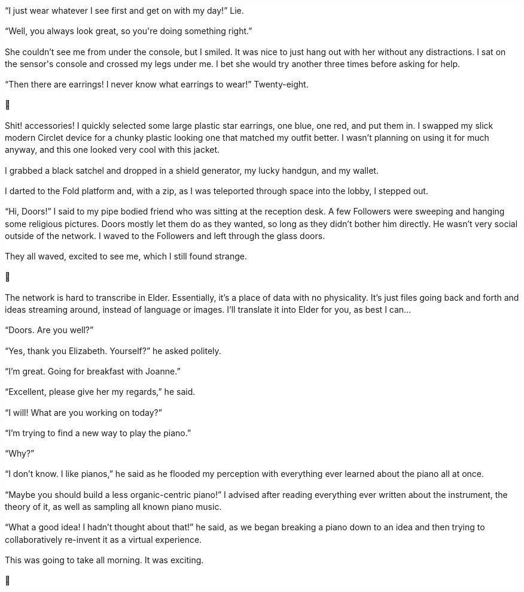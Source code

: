 “I just wear whatever I see first and get on with my day!” Lie. 

“Well, you always look great, so you're doing something right.” 

She couldn’t see me from under the console, but I smiled. It was nice to just hang out with her without any distractions. I sat on the sensor's console and crossed my legs under me. I bet she would try another three times before asking for help. 

“Then there are earrings! I never know what earrings to wear!” Twenty-eight.

💠

Shit! accessories! I quickly selected some large plastic star earrings, one blue, one red, and put them in. I swapped my slick modern Circlet device for a chunky plastic looking one that matched my outfit better. I wasn’t planning on using it for much anyway, and this one looked very cool with this jacket.

I grabbed a black satchel and dropped in a shield generator, my lucky handgun, and my wallet. 

I darted to the Fold platform and, with a zip, as I was teleported through space into the lobby, I stepped out. 

“Hi, Doors!” I said to my pipe bodied friend who was sitting at the reception desk. A few Followers were sweeping and hanging some religious pictures. Doors mostly let them do as they wanted, so long as they didn’t bother him directly. He wasn’t very social outside of the network. I waved to the Followers and left through the glass doors.

They all waved, excited to see me, which I still found strange.

💠

The network is hard to transcribe in Elder. Essentially, it’s a place of data with no physicality. It’s just files going back and forth and ideas streaming around, instead of language or images. I’ll translate it into Elder for you, as best I can…

“Doors. Are you well?” 

“Yes, thank you Elizabeth. Yourself?” he asked politely.

“I’m great. Going for breakfast with Joanne.” 

“Excellent, please give her my regards,” he said. 

“I will! What are you working on today?” 

“I’m trying to find a new way to play the piano.” 

“Why?” 

“I don’t know. I like pianos,” he said as he flooded my perception with everything ever learned about the piano all at once. 

“Maybe you should build a less organic-centric piano!” I advised after reading everything ever written about the instrument, the theory of it, as well as sampling all known piano music.

“What a good idea! I hadn’t thought about that!” he said, as we began breaking a piano down to an idea and then trying to collaboratively re-invent it as a virtual experience. 

This was going to take all morning. It was exciting. 

💠
